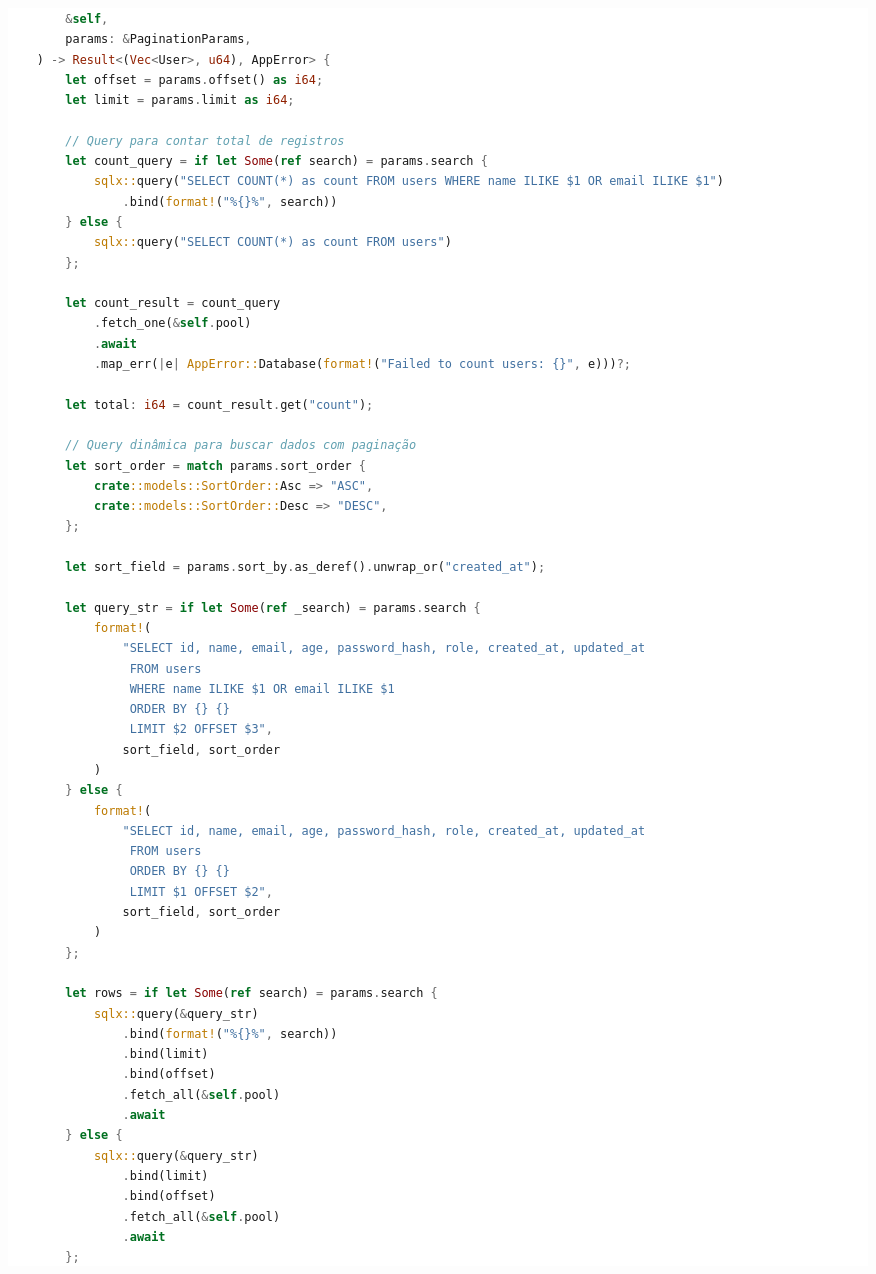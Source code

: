 ```rust
        &self,
        params: &PaginationParams,
    ) -> Result<(Vec<User>, u64), AppError> {
        let offset = params.offset() as i64;
        let limit = params.limit as i64;

        // Query para contar total de registros
        let count_query = if let Some(ref search) = params.search {
            sqlx::query("SELECT COUNT(*) as count FROM users WHERE name ILIKE $1 OR email ILIKE $1")
                .bind(format!("%{}%", search))
        } else {
            sqlx::query("SELECT COUNT(*) as count FROM users")
        };

        let count_result = count_query
            .fetch_one(&self.pool)
            .await
            .map_err(|e| AppError::Database(format!("Failed to count users: {}", e)))?;

        let total: i64 = count_result.get("count");

        // Query dinâmica para buscar dados com paginação
        let sort_order = match params.sort_order {
            crate::models::SortOrder::Asc => "ASC",
            crate::models::SortOrder::Desc => "DESC",
        };

        let sort_field = params.sort_by.as_deref().unwrap_or("created_at");

        let query_str = if let Some(ref _search) = params.search {
            format!(
                "SELECT id, name, email, age, password_hash, role, created_at, updated_at 
                 FROM users 
                 WHERE name ILIKE $1 OR email ILIKE $1 
                 ORDER BY {} {} 
                 LIMIT $2 OFFSET $3",
                sort_field, sort_order
            )
        } else {
            format!(
                "SELECT id, name, email, age, password_hash, role, created_at, updated_at 
                 FROM users 
                 ORDER BY {} {} 
                 LIMIT $1 OFFSET $2",
                sort_field, sort_order
            )
        };

        let rows = if let Some(ref search) = params.search {
            sqlx::query(&query_str)
                .bind(format!("%{}%", search))
                .bind(limit)
                .bind(offset)
                .fetch_all(&self.pool)
                .await
        } else {
            sqlx::query(&query_str)
                .bind(limit)
                .bind(offset)
                .fetch_all(&self.pool)
                .await
        };
```